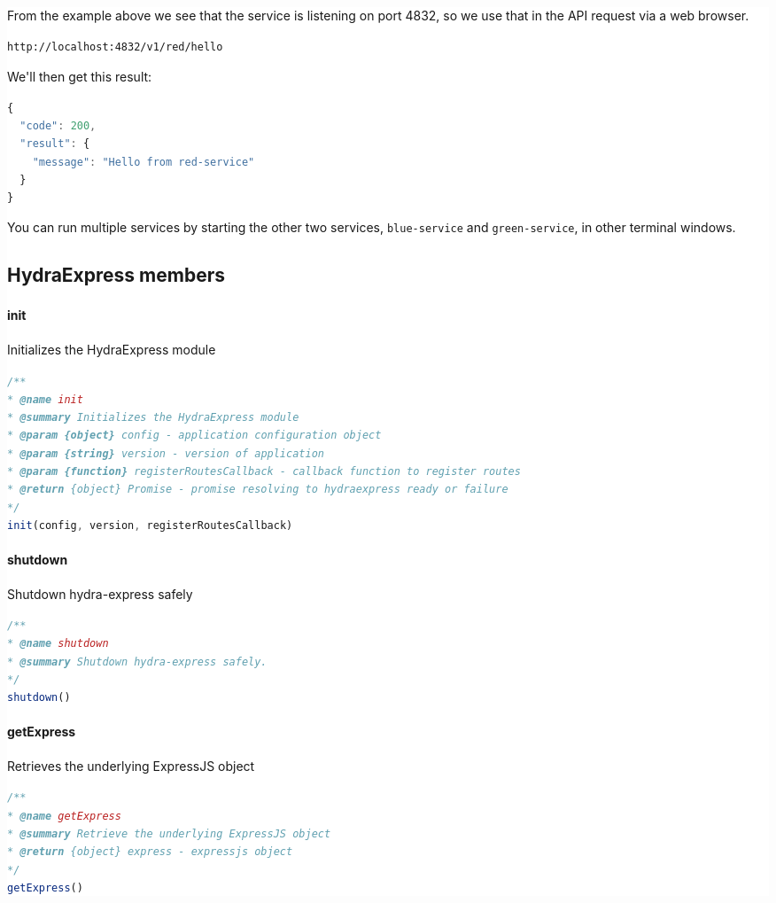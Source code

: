 From the example above we see that the service is listening on port 4832, so we use that in the API request via a web browser.

```
http://localhost:4832/v1/red/hello
```

We'll then get this result:

```javascript
{
  "code": 200,
  "result": {
    "message": "Hello from red-service"
  }
}
```

You can run multiple services by starting the other two services, `blue-service` and `green-service`, in other terminal windows.

## HydraExpress members

#### init
Initializes the HydraExpress module
```javascript
/**
* @name init
* @summary Initializes the HydraExpress module
* @param {object} config - application configuration object
* @param {string} version - version of application
* @param {function} registerRoutesCallback - callback function to register routes
* @return {object} Promise - promise resolving to hydraexpress ready or failure
*/
init(config, version, registerRoutesCallback)
```

#### shutdown
Shutdown hydra-express safely
```javascript
/**
* @name shutdown
* @summary Shutdown hydra-express safely.
*/
shutdown()
```

#### getExpress
Retrieves the underlying ExpressJS object
```javascript
/**
* @name getExpress
* @summary Retrieve the underlying ExpressJS object
* @return {object} express - expressjs object
*/
getExpress()
```
